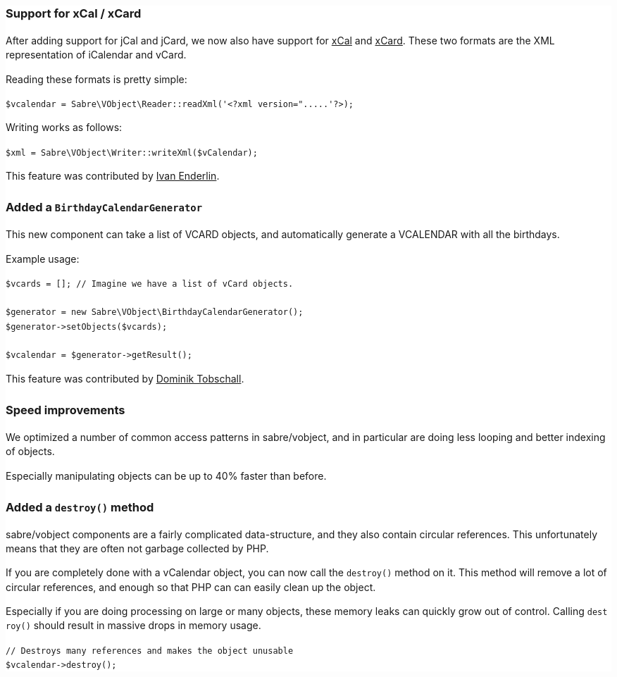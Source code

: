 ### Support for xCal / xCard

After adding support for jCal and jCard, we now also have support for
[xCal][rfc6321] and [xCard][rfc6351]. These two formats are the XML
representation of iCalendar and vCard.

Reading these formats is pretty simple:

    $vcalendar = Sabre\VObject\Reader::readXml('<?xml version=".....'?>);

Writing works as follows:

    $xml = Sabre\VObject\Writer::writeXml($vCalendar);

This feature was contributed by [Ivan Enderlin][2].


### Added a `BirthdayCalendarGenerator`

This new component can take a list of VCARD objects, and automatically
generate a VCALENDAR with all the birthdays.

Example usage:

    $vcards = []; // Imagine we have a list of vCard objects.

    $generator = new Sabre\VObject\BirthdayCalendarGenerator();
    $generator->setObjects($vcards);

    $vcalendar = $generator->getResult();

This feature was contributed by [Dominik Tobschall][3].


### Speed improvements

We optimized a number of common access patterns in sabre/vobject, and in
particular are doing less looping and better indexing of objects.

Especially manipulating objects can be up to 40% faster than before.


### Added a `destroy()` method

sabre/vobject components are a fairly complicated data-structure, and they also
contain circular references. This unfortunately means that they are often not
garbage collected by PHP.

If you are completely done with a vCalendar object, you can now call the
`destroy()` method on it. This method will remove a lot of circular
references, and enough so that PHP can can easily clean up the object.

Especially if you are doing processing on large or many objects, these memory
leaks can quickly grow out of control. Calling `destroy()` should result in
massive drops in memory usage.

    // Destroys many references and makes the object unusable
    $vcalendar->destroy();



[1]: https://github.com/fruux/sabre-vobject/issues "sabre/vobject issues"
[2]: http://mnt.io/ "Ivan Enderlin"
[3]: http://tobschall.de/ "Dominik Tobschall"
[4]: https://tools.ietf.org/html/draft-daboo-calendar-availability "Calendar Availability"
[rfc6351]: https://tools.ietf.org/html/rfc6351 "xCard: vCard XML Representation"
[rfc6321]: https://tools.ietf.org/html/rfc6321 "xCal: The XML Format for iCalendar"
